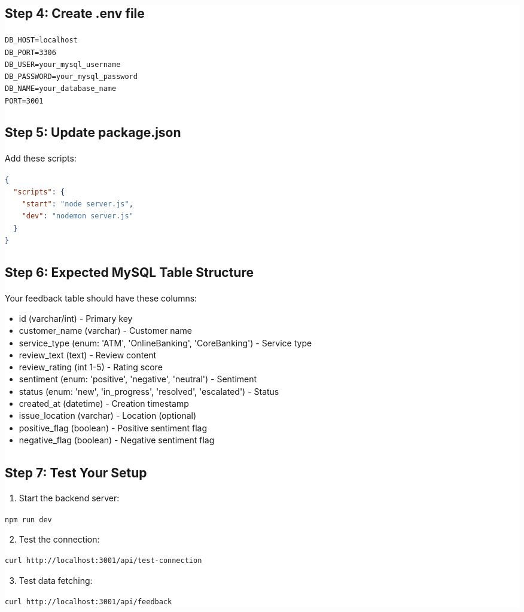 ## Step 4: Create .env file
```
DB_HOST=localhost
DB_PORT=3306
DB_USER=your_mysql_username
DB_PASSWORD=your_mysql_password
DB_NAME=your_database_name
PORT=3001
```

## Step 5: Update package.json
Add these scripts:
```json
{
  "scripts": {
    "start": "node server.js",
    "dev": "nodemon server.js"
  }
}
```

## Step 6: Expected MySQL Table Structure
Your feedback table should have these columns:
- id (varchar/int) - Primary key
- customer_name (varchar) - Customer name
- service_type (enum: 'ATM', 'OnlineBanking', 'CoreBanking') - Service type
- review_text (text) - Review content
- review_rating (int 1-5) - Rating score
- sentiment (enum: 'positive', 'negative', 'neutral') - Sentiment
- status (enum: 'new', 'in_progress', 'resolved', 'escalated') - Status
- created_at (datetime) - Creation timestamp
- issue_location (varchar) - Location (optional)
- positive_flag (boolean) - Positive sentiment flag
- negative_flag (boolean) - Negative sentiment flag

## Step 7: Test Your Setup

1. Start the backend server:
```bash
npm run dev
```

2. Test the connection:
```bash
curl http://localhost:3001/api/test-connection
```

3. Test data fetching:
```bash
curl http://localhost:3001/api/feedback
```
